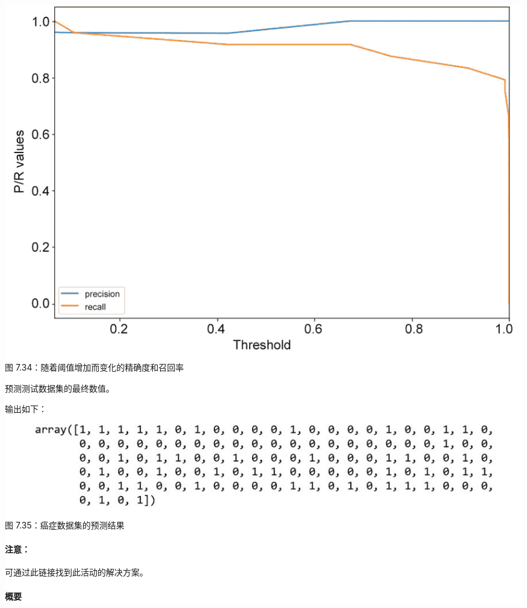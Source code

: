![图 7.34：精确度和召回率随着阈值增加的变化](img/image-7WEPT1JF.jpg)

图 7.34：随着阈值增加而变化的精确度和召回率

预测测试数据集的最终数值。

输出如下：

![图 7.35：癌症数据集的预测结果](img/image-8Q00N88H.jpg)

图 7.35：癌症数据集的预测结果

#### 注意：

可通过此链接找到此活动的解决方案。

#### 概要
